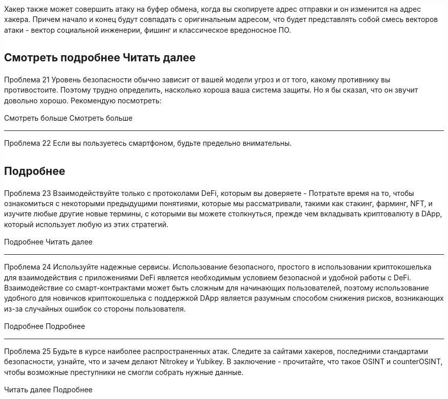 Хакер также может совершить атаку на буфер обмена, когда вы скопируете адрес отправки и он изменится на адрес хакера. Причем начало и конец будут совпадать с оригинальным адресом, что будет представлять собой смесь векторов атаки - вектор социальной инженерии, фишинг и классическое вредоносное ПО. 
 
Смотреть подробнее
Читать далее
---
Проблема 21
Уровень безопасности обычно зависит от вашей модели угроз и от того, какому противнику вы противостоите. Поэтому трудно определить, насколько хороша ваша система защиты. Но я бы сказал, что он звучит довольно хорошо. Рекомендую посмотреть: 
 
Смотреть больше
Смотреть больше

---
Проблема 22
Если вы пользуетесь смартфоном, будьте предельно внимательны.
 
Подробнее
---
Проблема 23
Взаимодействуйте только с протоколами DeFi, которым вы доверяете - Потратьте время на то, чтобы ознакомиться с некоторыми предыдущими понятиями, которые мы рассматривали, такими как стакинг, фарминг, NFT, и изучите любые другие новые термины, с которыми вы можете столкнуться, прежде чем вкладывать криптовалюту в DApp, который использует любую из этих стратегий. 
 
Подробнее
Читать далее

---
Проблема 24
Используйте надежные сервисы. Использование безопасного, простого в использовании криптокошелька для взаимодействия с приложениями DeFi является необходимым условием безопасной и удобной работы с DeFi. Взаимодействие со смарт-контрактами может быть сложным для начинающих пользователей, поэтому использование удобного для новичков криптокошелька с поддержкой DApp является разумным способом снижения рисков, возникающих из-за случайных ошибок со стороны пользователя.
 
Подробнее
Подробнее

---
Проблема 25
Будьте в курсе наиболее распространенных атак. Следите за сайтами хакеров, последними стандартами безопасности, узнайте, что и зачем делают Nitrokey и Yubikey. В заключение - прочитайте, что такое OSINT и counterOSINT, чтобы возможные преступники не смогли собрать нужные данные.
 
Читать далее
Подробнее


